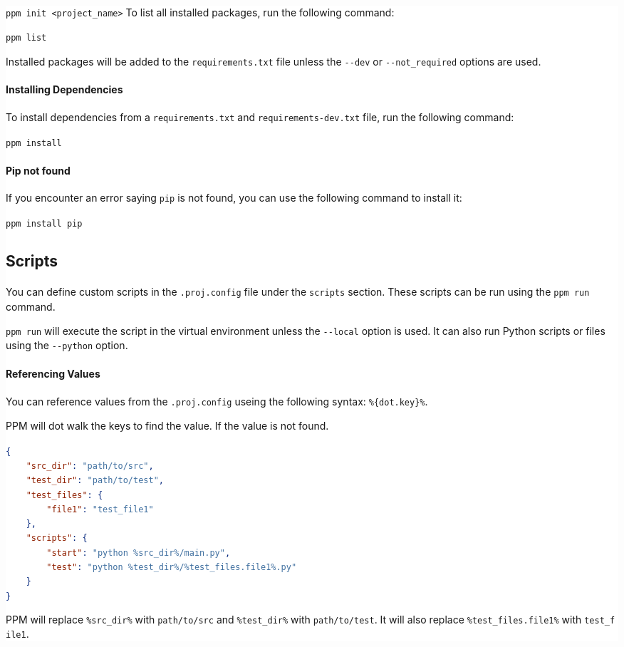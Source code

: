 ```ppm init <project_name>```
To list all installed packages, run the following command:

```ppm list```

Installed packages will be added to the `requirements.txt` file unless the `--dev` or `--not_required` options are used.

#### Installing Dependencies

To install dependencies from a `requirements.txt` and `requirements-dev.txt` file, run the following command:

```ppm install```

#### Pip not found

If you encounter an error saying `pip` is not found, you can use the following command to install it:

```ppm install pip```

## Scripts

You can define custom scripts in the `.proj.config` file under the `scripts` section. These scripts can be run using the `ppm run` command.

`ppm run` will execute the script in the virtual environment unless the `--local` option is used. It can also run Python scripts or files using the `--python` option.

#### Referencing Values

You can reference values from the `.proj.config` useing the following syntax: `%{dot.key}%`.

PPM will dot walk the keys to find the value. If the value is not found.

```json
{
    "src_dir": "path/to/src",
    "test_dir": "path/to/test",
    "test_files": {
        "file1": "test_file1"
    },
    "scripts": {
        "start": "python %src_dir%/main.py",
        "test": "python %test_dir%/%test_files.file1%.py"
    }
}
```

PPM will replace `%src_dir%` with `path/to/src` and `%test_dir%` with `path/to/test`. It will also replace `%test_files.file1%` with `test_file1`.

